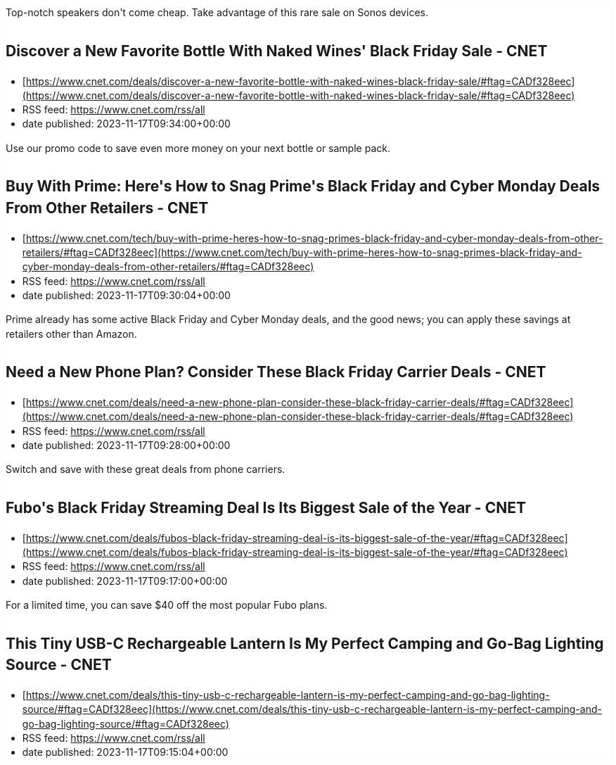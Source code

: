 Top-notch speakers don't come cheap. Take advantage of this rare sale on Sonos devices.

## Discover a New Favorite Bottle With Naked Wines' Black Friday Sale     - CNET
 - [https://www.cnet.com/deals/discover-a-new-favorite-bottle-with-naked-wines-black-friday-sale/#ftag=CADf328eec](https://www.cnet.com/deals/discover-a-new-favorite-bottle-with-naked-wines-black-friday-sale/#ftag=CADf328eec)
 - RSS feed: https://www.cnet.com/rss/all
 - date published: 2023-11-17T09:34:00+00:00

Use our promo code to save even more money on your next bottle or sample pack.

## Buy With Prime: Here's How to Snag Prime's Black Friday and Cyber Monday Deals From Other Retailers     - CNET
 - [https://www.cnet.com/tech/buy-with-prime-heres-how-to-snag-primes-black-friday-and-cyber-monday-deals-from-other-retailers/#ftag=CADf328eec](https://www.cnet.com/tech/buy-with-prime-heres-how-to-snag-primes-black-friday-and-cyber-monday-deals-from-other-retailers/#ftag=CADf328eec)
 - RSS feed: https://www.cnet.com/rss/all
 - date published: 2023-11-17T09:30:04+00:00

Prime already has some active Black Friday and Cyber Monday deals, and the good news; you can apply these savings at retailers other than Amazon.

## Need a New Phone Plan? Consider These Black Friday Carrier Deals     - CNET
 - [https://www.cnet.com/deals/need-a-new-phone-plan-consider-these-black-friday-carrier-deals/#ftag=CADf328eec](https://www.cnet.com/deals/need-a-new-phone-plan-consider-these-black-friday-carrier-deals/#ftag=CADf328eec)
 - RSS feed: https://www.cnet.com/rss/all
 - date published: 2023-11-17T09:28:00+00:00

Switch and save with these great deals from phone carriers.

## Fubo's Black Friday Streaming Deal Is Its Biggest Sale of the Year     - CNET
 - [https://www.cnet.com/deals/fubos-black-friday-streaming-deal-is-its-biggest-sale-of-the-year/#ftag=CADf328eec](https://www.cnet.com/deals/fubos-black-friday-streaming-deal-is-its-biggest-sale-of-the-year/#ftag=CADf328eec)
 - RSS feed: https://www.cnet.com/rss/all
 - date published: 2023-11-17T09:17:00+00:00

For a limited time, you can save $40 off the most popular Fubo plans.

## This Tiny USB-C Rechargeable Lantern Is My Perfect Camping and Go-Bag Lighting Source     - CNET
 - [https://www.cnet.com/deals/this-tiny-usb-c-rechargeable-lantern-is-my-perfect-camping-and-go-bag-lighting-source/#ftag=CADf328eec](https://www.cnet.com/deals/this-tiny-usb-c-rechargeable-lantern-is-my-perfect-camping-and-go-bag-lighting-source/#ftag=CADf328eec)
 - RSS feed: https://www.cnet.com/rss/all
 - date published: 2023-11-17T09:15:04+00:00
